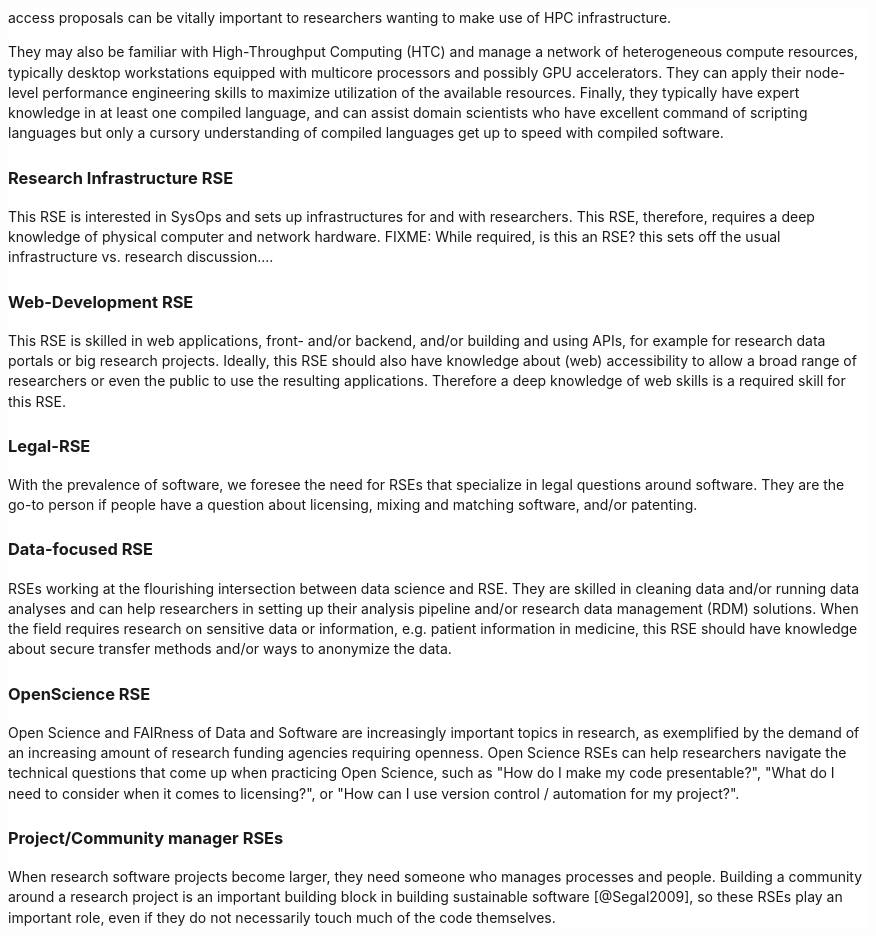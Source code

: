 access proposals can be vitally important to researchers wanting to make use of
HPC infrastructure.

They may also be familiar with High-Throughput Computing (HTC) and manage
a network of heterogeneous compute resources, typically desktop workstations
equipped with multicore processors and possibly GPU accelerators.
They can apply their node-level performance engineering skills to maximize
utilization of the available resources.
Finally, they typically have expert knowledge in at least one compiled language,
and can assist domain scientists who have excellent command of scripting languages
but only a cursory understanding of compiled languages get up to speed with
compiled software.

### Research Infrastructure RSE
This RSE is interested in SysOps and sets up infrastructures for and with researchers.
This RSE, therefore, requires a deep knowledge of physical computer and network hardware.
FIXME: While required, is this an RSE? this sets off the usual infrastructure vs. research discussion....

### Web-Development RSE
This RSE is skilled in web applications, front- and/or backend, and/or building 
and using APIs, for example for research data portals or big research projects.
Ideally, this RSE should also have knowledge about (web) accessibility to allow a broad
range of researchers or even the public to use the resulting applications.
Therefore a deep knowledge of web skills is a required skill for this RSE.

### Legal-RSE
With the prevalence of software, we foresee the need for RSEs that specialize in legal questions around software.
They are the go-to person if people have a question about licensing, mixing and matching software, and/or patenting.

### Data-focused RSE
RSEs working at the flourishing intersection between data science and RSE. 
They are skilled in cleaning data and/or running data analyses and can help researchers
in setting up their analysis pipeline and/or research data management (RDM) solutions.
When the field requires research on sensitive data or information, e.g. patient information in medicine, 
this RSE should have knowledge about secure transfer methods and/or ways to anonymize the data. 

### OpenScience RSE
Open Science and FAIRness of Data and Software are increasingly important topics in research, as exemplified by the demand of an increasing amount of research funding agencies requiring openness.
Open Science RSEs can help researchers navigate the technical questions that come up 
when practicing Open Science, such as "How do I make my code presentable?", 
"What do I need to consider when it comes to licensing?", or 
"How can I use version control / automation for my project?".

### Project/Community manager RSEs
When research software projects become larger, they need someone who manages
processes and people. Building a community around a research project is an
important building block in building sustainable software [@Segal2009], so these RSEs play
an important role, even if they do not necessarily touch much of the code themselves.
